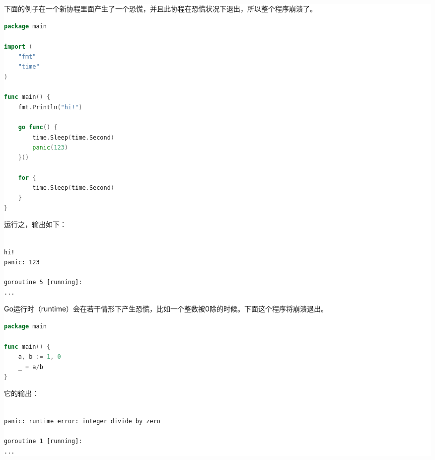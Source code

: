 下面的例子在一个新协程里面产生了一个恐慌，并且此协程在恐慌状况下退出，所以整个程序崩溃了。

``` go
package main

import (
	"fmt"
	"time"
)

func main() {
	fmt.Println("hi!")

	go func() {
		time.Sleep(time.Second)
		panic(123)
	}()

	for {
		time.Sleep(time.Second)
	}
}
```

运行之，输出如下：

``` 

hi!
panic: 123

goroutine 5 [running]:
...
```

Go运行时（runtime）会在若干情形下产生恐慌，比如一个整数被0除的时候。下面这个程序将崩溃退出。

``` go
package main

func main() {
	a, b := 1, 0
	_ = a/b
}
```

它的输出：

``` 

panic: runtime error: integer divide by zero

goroutine 1 [running]:
...
```
